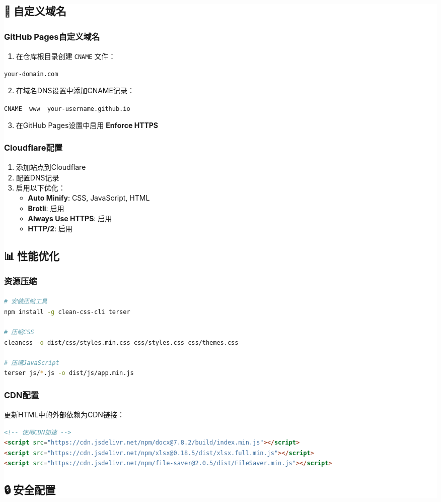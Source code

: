 ## 🔧 自定义域名

### GitHub Pages自定义域名

1. 在仓库根目录创建 `CNAME` 文件：
```
your-domain.com
```

2. 在域名DNS设置中添加CNAME记录：
```
CNAME  www  your-username.github.io
```

3. 在GitHub Pages设置中启用 **Enforce HTTPS**

### Cloudflare配置

1. 添加站点到Cloudflare
2. 配置DNS记录
3. 启用以下优化：
   - **Auto Minify**: CSS, JavaScript, HTML
   - **Brotli**: 启用
   - **Always Use HTTPS**: 启用
   - **HTTP/2**: 启用

## 📊 性能优化

### 资源压缩

```bash
# 安装压缩工具
npm install -g clean-css-cli terser

# 压缩CSS
cleancss -o dist/css/styles.min.css css/styles.css css/themes.css

# 压缩JavaScript
terser js/*.js -o dist/js/app.min.js
```

### CDN配置

更新HTML中的外部依赖为CDN链接：

```html
<!-- 使用CDN加速 -->
<script src="https://cdn.jsdelivr.net/npm/docx@7.8.2/build/index.min.js"></script>
<script src="https://cdn.jsdelivr.net/npm/xlsx@0.18.5/dist/xlsx.full.min.js"></script>
<script src="https://cdn.jsdelivr.net/npm/file-saver@2.0.5/dist/FileSaver.min.js"></script>
```

## 🔒 安全配置
